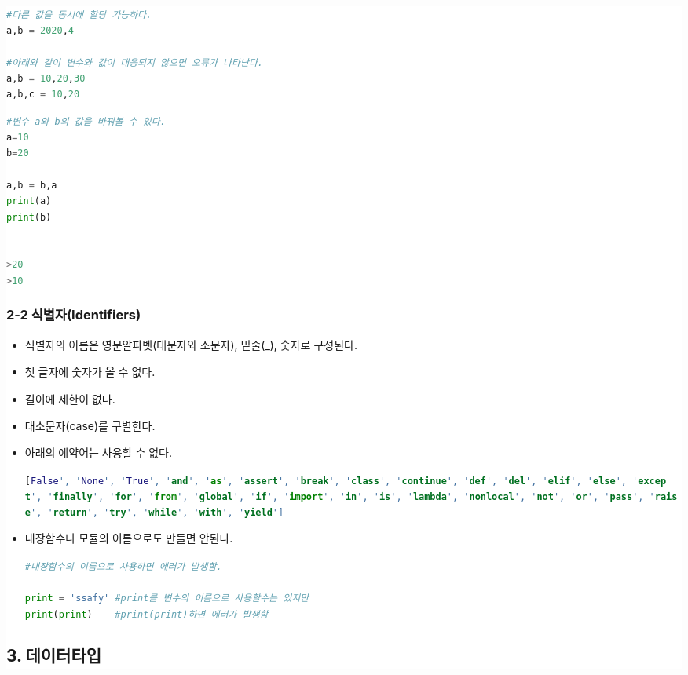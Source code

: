   ```python
  #다른 값을 동시에 할당 가능하다.
  a,b = 2020,4

  #아래와 같이 변수와 값이 대응되지 않으면 오류가 나타난다.
  a,b = 10,20,30
  a,b,c = 10,20
  ```
  
  ```python
  #변수 a와 b의 값을 바꿔볼 수 있다.
  a=10
  b=20
  
  a,b = b,a
  print(a)
  print(b)
  
  
  >20
  >10
  ```





### 2-2 식별자(Identifiers)



- 식별자의 이름은 영문알파벳(대문자와 소문자), 밑줄(_), 숫자로 구성된다.

- 첫 글자에 숫자가 올 수 없다.

- 길이에 제한이 없다.

- 대소문자(case)를 구별한다.

- 아래의 예약어는 사용할 수 없다.

  ```python
  [False', 'None', 'True', 'and', 'as', 'assert', 'break', 'class', 'continue', 'def', 'del', 'elif', 'else', 'except', 'finally', 'for', 'from', 'global', 'if', 'import', 'in', 'is', 'lambda', 'nonlocal', 'not', 'or', 'pass', 'raise', 'return', 'try', 'while', 'with', 'yield']
  ```

- 내장함수나 모듈의 이름으로도 만들면 안된다.

  ```python
  #내장함수의 이름으로 사용하면 에러가 발생함.
  
  print = 'ssafy' #print를 변수의 이름으로 사용할수는 있지만
  print(print)    #print(print)하면 에러가 발생함
  ```





## 3. 데이터타입
